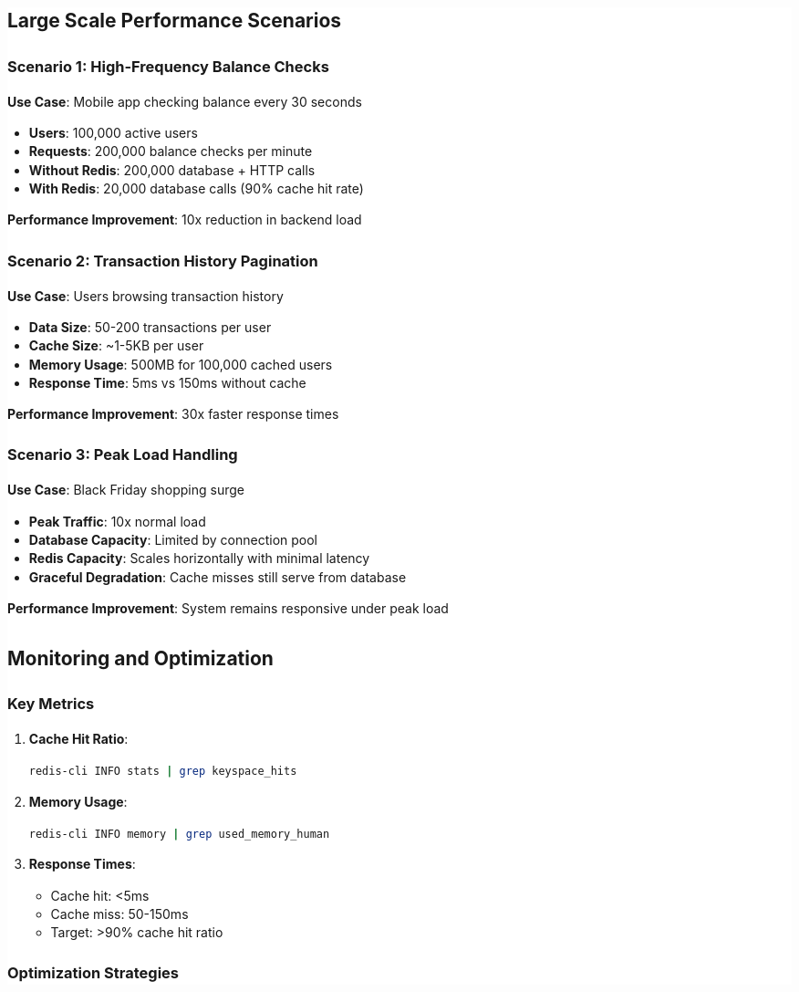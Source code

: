 ## Large Scale Performance Scenarios

### Scenario 1: High-Frequency Balance Checks

**Use Case**: Mobile app checking balance every 30 seconds
- **Users**: 100,000 active users
- **Requests**: 200,000 balance checks per minute
- **Without Redis**: 200,000 database + HTTP calls
- **With Redis**: 20,000 database calls (90% cache hit rate)

**Performance Improvement**: 10x reduction in backend load

### Scenario 2: Transaction History Pagination

**Use Case**: Users browsing transaction history
- **Data Size**: 50-200 transactions per user
- **Cache Size**: ~1-5KB per user
- **Memory Usage**: 500MB for 100,000 cached users
- **Response Time**: 5ms vs 150ms without cache

**Performance Improvement**: 30x faster response times

### Scenario 3: Peak Load Handling

**Use Case**: Black Friday shopping surge
- **Peak Traffic**: 10x normal load
- **Database Capacity**: Limited by connection pool
- **Redis Capacity**: Scales horizontally with minimal latency
- **Graceful Degradation**: Cache misses still serve from database

**Performance Improvement**: System remains responsive under peak load

## Monitoring and Optimization

### Key Metrics

1. **Cache Hit Ratio**:
   ```bash
   redis-cli INFO stats | grep keyspace_hits
   ```

2. **Memory Usage**:
   ```bash
   redis-cli INFO memory | grep used_memory_human
   ```

3. **Response Times**:
   - Cache hit: <5ms
   - Cache miss: 50-150ms
   - Target: >90% cache hit ratio

### Optimization Strategies
